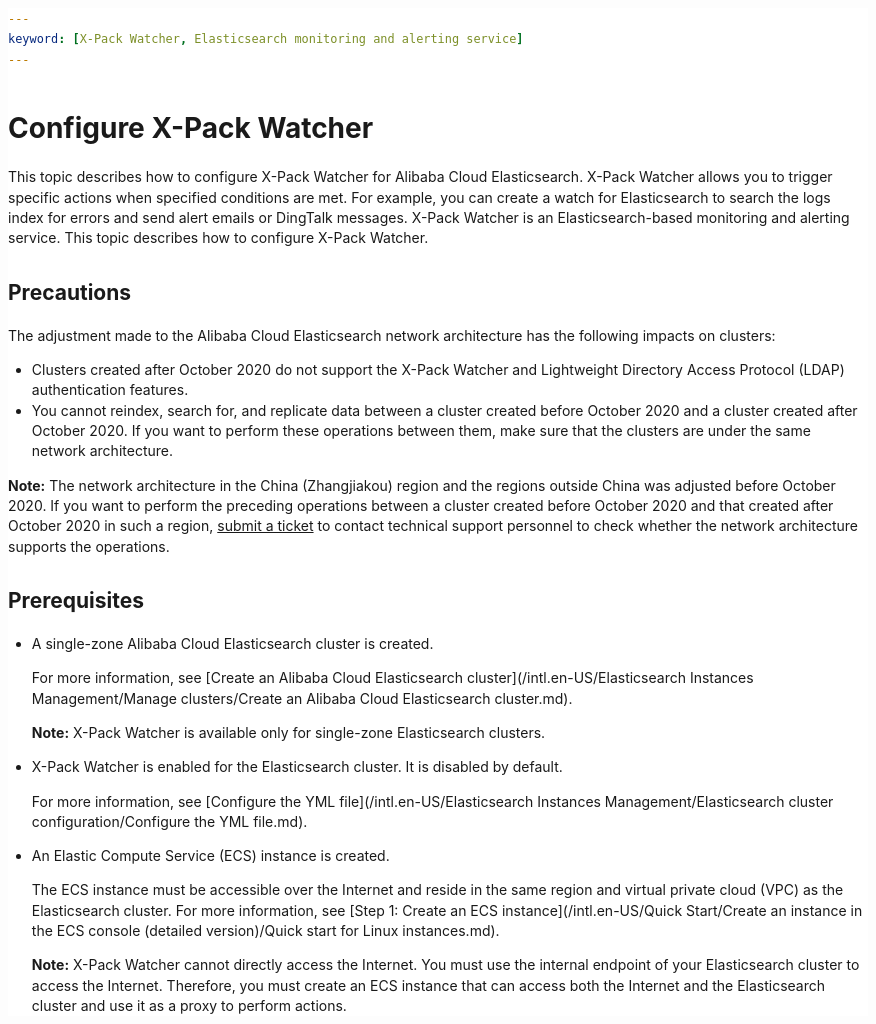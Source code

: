 ```yaml
---
keyword: [X-Pack Watcher, Elasticsearch monitoring and alerting service]
---
```


# Configure X-Pack Watcher

This topic describes how to configure X-Pack Watcher for Alibaba Cloud Elasticsearch. X-Pack Watcher allows you to trigger specific actions when specified conditions are met. For example, you can create a watch for Elasticsearch to search the logs index for errors and send alert emails or DingTalk messages. X-Pack Watcher is an Elasticsearch-based monitoring and alerting service. This topic describes how to configure X-Pack Watcher.

## Precautions

The adjustment made to the Alibaba Cloud Elasticsearch network architecture has the following impacts on clusters:

-   Clusters created after October 2020 do not support the X-Pack Watcher and Lightweight Directory Access Protocol \(LDAP\) authentication features.
-   You cannot reindex, search for, and replicate data between a cluster created before October 2020 and a cluster created after October 2020. If you want to perform these operations between them, make sure that the clusters are under the same network architecture.

**Note:** The network architecture in the China \(Zhangjiakou\) region and the regions outside China was adjusted before October 2020. If you want to perform the preceding operations between a cluster created before October 2020 and that created after October 2020 in such a region, [submit a ticket](https://workorder-intl.console.aliyun.com/console.htm) to contact technical support personnel to check whether the network architecture supports the operations.

## Prerequisites

-   A single-zone Alibaba Cloud Elasticsearch cluster is created.

    For more information, see [Create an Alibaba Cloud Elasticsearch cluster](/intl.en-US/Elasticsearch Instances Management/Manage clusters/Create an Alibaba Cloud Elasticsearch cluster.md).

    **Note:** X-Pack Watcher is available only for single-zone Elasticsearch clusters.

-   X-Pack Watcher is enabled for the Elasticsearch cluster. It is disabled by default.

    For more information, see [Configure the YML file](/intl.en-US/Elasticsearch Instances Management/Elasticsearch cluster configuration/Configure the YML file.md).

-   An Elastic Compute Service \(ECS\) instance is created.

    The ECS instance must be accessible over the Internet and reside in the same region and virtual private cloud \(VPC\) as the Elasticsearch cluster. For more information, see [Step 1: Create an ECS instance](/intl.en-US/Quick Start/Create an instance in the ECS console (detailed version)/Quick start for Linux instances.md).

    **Note:** X-Pack Watcher cannot directly access the Internet. You must use the internal endpoint of your Elasticsearch cluster to access the Internet. Therefore, you must create an ECS instance that can access both the Internet and the Elasticsearch cluster and use it as a proxy to perform actions.
